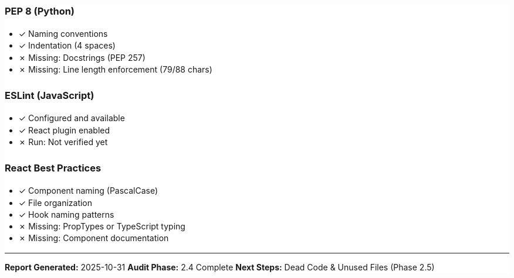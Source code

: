 ### PEP 8 (Python)
- ✓ Naming conventions
- ✓ Indentation (4 spaces)
- ✗ Missing: Docstrings (PEP 257)
- ✗ Missing: Line length enforcement (79/88 chars)

### ESLint (JavaScript)
- ✓ Configured and available
- ✓ React plugin enabled
- ✗ Run: Not verified yet

### React Best Practices
- ✓ Component naming (PascalCase)
- ✓ File organization
- ✓ Hook naming patterns
- ✗ Missing: PropTypes or TypeScript typing
- ✗ Missing: Component documentation

---

**Report Generated:** 2025-10-31
**Audit Phase:** 2.4 Complete
**Next Steps:** Dead Code & Unused Files (Phase 2.5)
